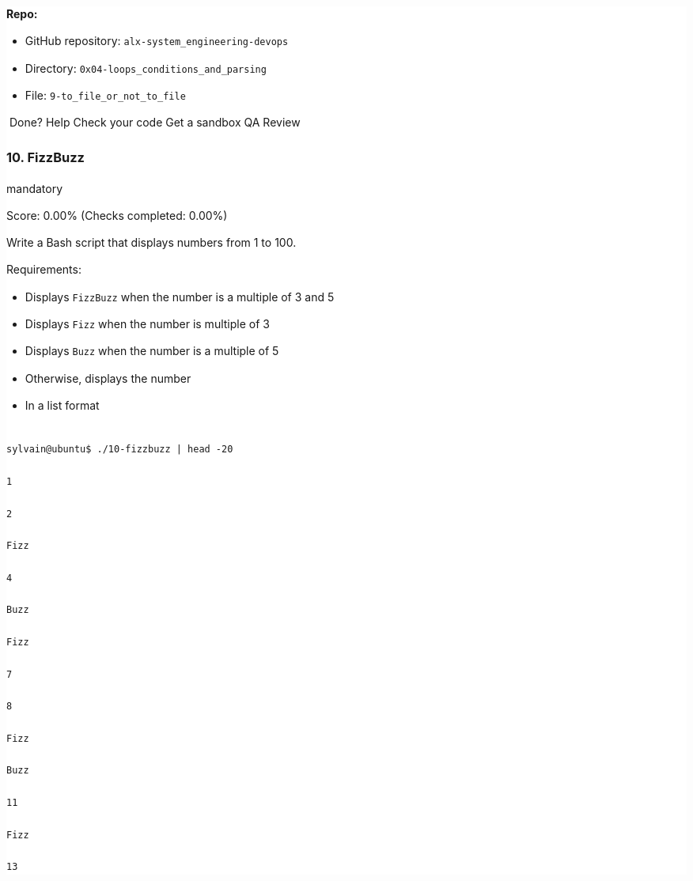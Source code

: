 

**Repo:**



-   GitHub repository: `alx-system_engineering-devops`

-   Directory: `0x04-loops_conditions_and_parsing`

-   File: `9-to_file_or_not_to_file`



 Done? Help Check your code Get a sandbox QA Review



### 10\. FizzBuzz



mandatory



Score: 0.00% (Checks completed: 0.00%)



Write a Bash script that displays numbers from 1 to 100.



Requirements:



-   Displays `FizzBuzz` when the number is a multiple of 3 and 5

-   Displays `Fizz` when the number is multiple of 3

-   Displays `Buzz` when the number is a multiple of 5

-   Otherwise, displays the number

-   In a list format



```

sylvain@ubuntu$ ./10-fizzbuzz | head -20

1

2

Fizz

4

Buzz

Fizz

7

8

Fizz

Buzz

11

Fizz

13
```